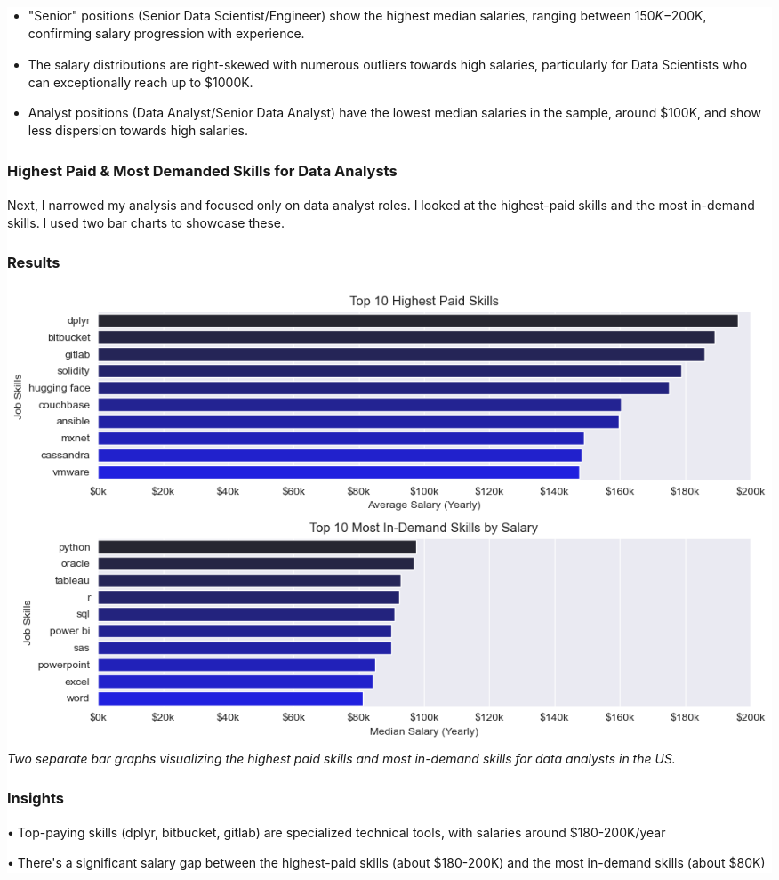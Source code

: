 - "Senior" positions (Senior Data Scientist/Engineer) show the highest median salaries, ranging between $150K-$200K, confirming salary progression with experience.

- The salary distributions are right-skewed with numerous outliers towards high salaries, particularly for Data Scientists who can exceptionally reach up to $1000K.

- Analyst positions (Data Analyst/Senior Data Analyst) have the lowest median salaries in the sample, around $100K, and show less dispersion towards high salaries.

### Highest Paid & Most Demanded Skills for Data Analysts
Next, I narrowed my analysis and focused only on data analyst roles. I looked at the highest-paid skills and the most in-demand skills. I used two bar charts to showcase these.

### Results
![Visualisation of the top skills based on count and the top skills based on salary, both by salaries](./Project/images/highest_paid_and_most_demanded_skills_on_salary.png)
*Two separate bar graphs visualizing the highest paid skills and most in-demand skills for data analysts in the US.*

### Insights

• Top-paying skills (dplyr, bitbucket, gitlab) are specialized technical tools, with salaries around $180-200K/year

• There's a significant salary gap between the highest-paid skills (about $180-200K) and the most in-demand skills (about $80K)
